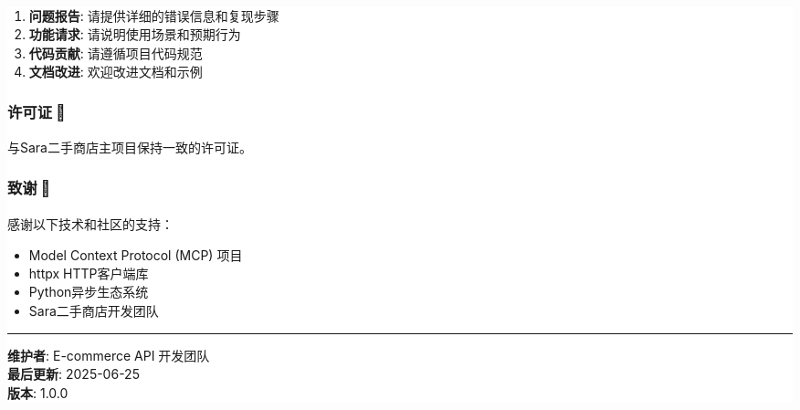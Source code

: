 1. **问题报告**: 请提供详细的错误信息和复现步骤
2. **功能请求**: 请说明使用场景和预期行为
3. **代码贡献**: 请遵循项目代码规范
4. **文档改进**: 欢迎改进文档和示例

### 许可证 📄

与Sara二手商店主项目保持一致的许可证。

### 致谢 🙏

感谢以下技术和社区的支持：
- Model Context Protocol (MCP) 项目
- httpx HTTP客户端库
- Python异步生态系统
- Sara二手商店开发团队

---

**维护者**: E-commerce API 开发团队  
**最后更新**: 2025-06-25  
**版本**: 1.0.0